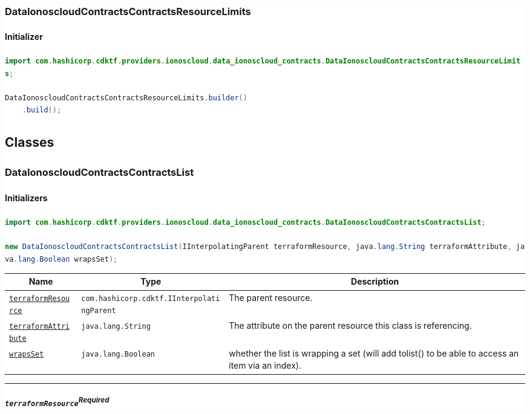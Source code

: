 
### DataIonoscloudContractsContractsResourceLimits <a name="DataIonoscloudContractsContractsResourceLimits" id="@cdktf/provider-ionoscloud.dataIonoscloudContracts.DataIonoscloudContractsContractsResourceLimits"></a>

#### Initializer <a name="Initializer" id="@cdktf/provider-ionoscloud.dataIonoscloudContracts.DataIonoscloudContractsContractsResourceLimits.Initializer"></a>

```java
import com.hashicorp.cdktf.providers.ionoscloud.data_ionoscloud_contracts.DataIonoscloudContractsContractsResourceLimits;

DataIonoscloudContractsContractsResourceLimits.builder()
    .build();
```


## Classes <a name="Classes" id="Classes"></a>

### DataIonoscloudContractsContractsList <a name="DataIonoscloudContractsContractsList" id="@cdktf/provider-ionoscloud.dataIonoscloudContracts.DataIonoscloudContractsContractsList"></a>

#### Initializers <a name="Initializers" id="@cdktf/provider-ionoscloud.dataIonoscloudContracts.DataIonoscloudContractsContractsList.Initializer"></a>

```java
import com.hashicorp.cdktf.providers.ionoscloud.data_ionoscloud_contracts.DataIonoscloudContractsContractsList;

new DataIonoscloudContractsContractsList(IInterpolatingParent terraformResource, java.lang.String terraformAttribute, java.lang.Boolean wrapsSet);
```

| **Name** | **Type** | **Description** |
| --- | --- | --- |
| <code><a href="#@cdktf/provider-ionoscloud.dataIonoscloudContracts.DataIonoscloudContractsContractsList.Initializer.parameter.terraformResource">terraformResource</a></code> | <code>com.hashicorp.cdktf.IInterpolatingParent</code> | The parent resource. |
| <code><a href="#@cdktf/provider-ionoscloud.dataIonoscloudContracts.DataIonoscloudContractsContractsList.Initializer.parameter.terraformAttribute">terraformAttribute</a></code> | <code>java.lang.String</code> | The attribute on the parent resource this class is referencing. |
| <code><a href="#@cdktf/provider-ionoscloud.dataIonoscloudContracts.DataIonoscloudContractsContractsList.Initializer.parameter.wrapsSet">wrapsSet</a></code> | <code>java.lang.Boolean</code> | whether the list is wrapping a set (will add tolist() to be able to access an item via an index). |

---

##### `terraformResource`<sup>Required</sup> <a name="terraformResource" id="@cdktf/provider-ionoscloud.dataIonoscloudContracts.DataIonoscloudContractsContractsList.Initializer.parameter.terraformResource"></a>
